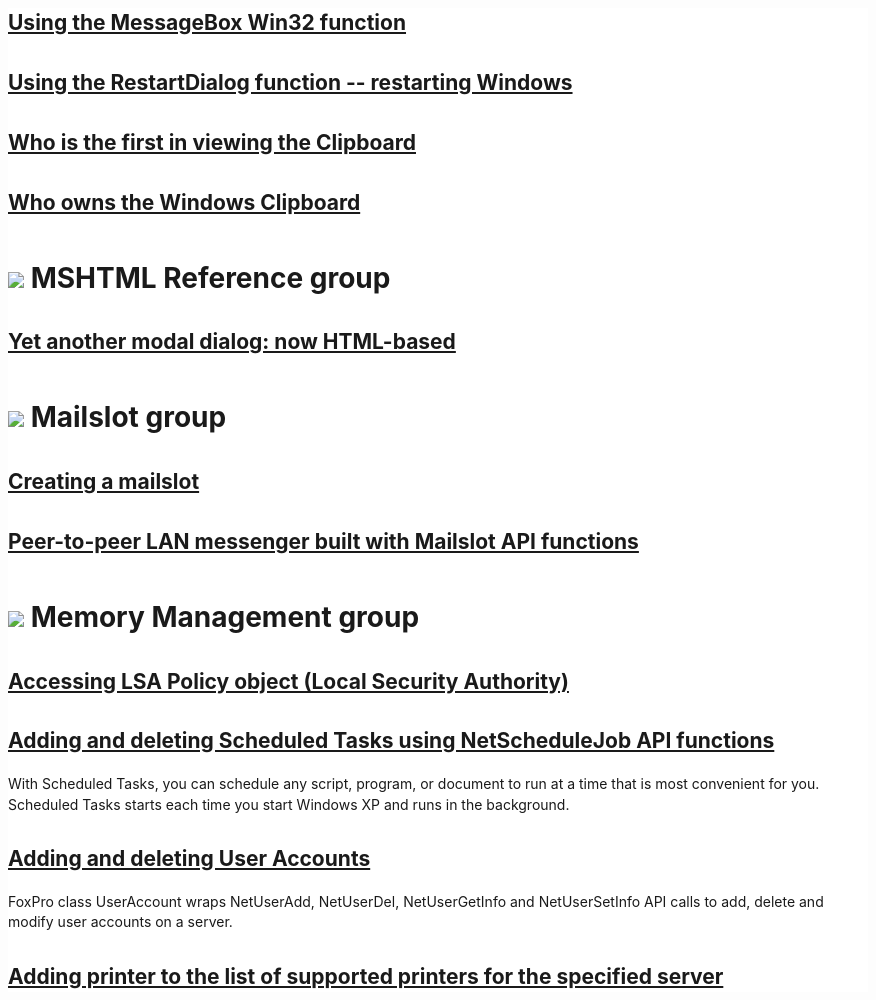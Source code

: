 ## [Using the MessageBox Win32 function](samples/sample_048.md)

## [Using the RestartDialog function -- restarting Windows](samples/sample_361.md)

## [Who is the first in viewing the Clipboard](samples/sample_030.md)

## [Who owns the Windows Clipboard](samples/sample_029.md)

# ![](images/fox1.png) MSHTML Reference group

## [Yet another modal dialog: now HTML-based](samples/sample_561.md)

# ![](images/fox1.png) Mailslot group

## [Creating a mailslot](samples/sample_267.md)

## [Peer-to-peer LAN messenger built with Mailslot API functions](samples/sample_410.md)

# ![](images/fox1.png) Memory Management group

## [Accessing LSA Policy object (Local Security Authority)](samples/sample_427.md)

## [Adding and deleting Scheduled Tasks using NetScheduleJob API functions](samples/sample_490.md)
With Scheduled Tasks, you can schedule any script, program, or document to run at a time that is most convenient for you. Scheduled Tasks starts each time you start Windows XP and runs in the background.  
## [Adding and deleting User Accounts](samples/sample_478.md)
FoxPro class UserAccount wraps NetUserAdd, NetUserDel, NetUserGetInfo and NetUserSetInfo API calls to add, delete and modify user accounts on a server.  
## [Adding printer to the list of supported printers for the specified server](samples/sample_335.md)
